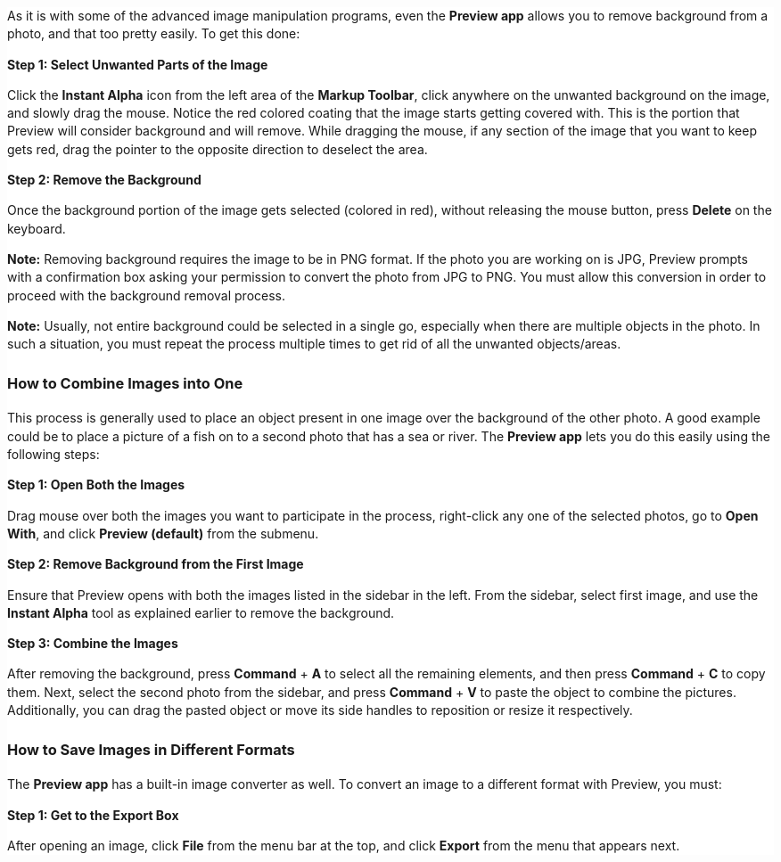 As it is with some of the advanced image manipulation programs, even the **Preview app** allows you to remove background from a photo, and that too pretty easily. To get this done:

**Step 1: Select Unwanted Parts of the Image**

Click the **Instant Alpha** icon from the left area of the **Markup Toolbar**, click anywhere on the unwanted background on the image, and slowly drag the mouse. Notice the red colored coating that the image starts getting covered with. This is the portion that Preview will consider background and will remove. While dragging the mouse, if any section of the image that you want to keep gets red, drag the pointer to the opposite direction to deselect the area.

**Step 2: Remove the Background**

Once the background portion of the image gets selected (colored in red), without releasing the mouse button, press **Delete** on the keyboard.

**Note:** Removing background requires the image to be in PNG format. If the photo you are working on is JPG, Preview prompts with a confirmation box asking your permission to convert the photo from JPG to PNG. You must allow this conversion in order to proceed with the background removal process.

**Note:** Usually, not entire background could be selected in a single go, especially when there are multiple objects in the photo. In such a situation, you must repeat the process multiple times to get rid of all the unwanted objects/areas.

### How to Combine Images into One

This process is generally used to place an object present in one image over the background of the other photo. A good example could be to place a picture of a fish on to a second photo that has a sea or river. The **Preview app** lets you do this easily using the following steps:

**Step 1: Open Both the Images**

Drag mouse over both the images you want to participate in the process, right-click any one of the selected photos, go to **Open With**, and click **Preview (default)** from the submenu.

**Step 2: Remove Background from the First Image**

Ensure that Preview opens with both the images listed in the sidebar in the left. From the sidebar, select first image, and use the **Instant Alpha** tool as explained earlier to remove the background.

**Step 3: Combine the Images**

After removing the background, press **Command** \+ **A** to select all the remaining elements, and then press **Command** \+ **C** to copy them. Next, select the second photo from the sidebar, and press **Command** \+ **V** to paste the object to combine the pictures. Additionally, you can drag the pasted object or move its side handles to reposition or resize it respectively.

### How to Save Images in Different Formats

The **Preview app** has a built-in image converter as well. To convert an image to a different format with Preview, you must:

**Step 1: Get to the Export Box**

After opening an image, click **File** from the menu bar at the top, and click **Export** from the menu that appears next.
